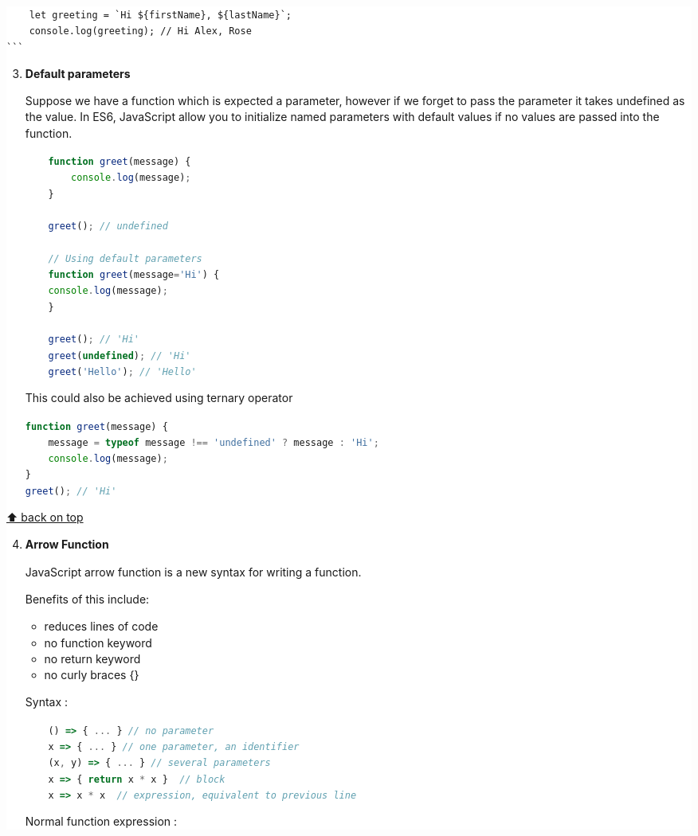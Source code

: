         let greeting = `Hi ${firstName}, ${lastName}`;
        console.log(greeting); // Hi Alex, Rose
    ```

3. **Default parameters**

    Suppose we have a function which is expected a parameter, however if we forget to pass the parameter it takes undefined as the value. In ES6, JavaScript allow you to initialize named parameters with default values if no values are passed into the function.   

    ```javascript
        function greet(message) {
            console.log(message);
        }

        greet(); // undefined

        // Using default parameters
        function greet(message='Hi') {
        console.log(message);
        }

        greet(); // 'Hi'
        greet(undefined); // 'Hi'
        greet('Hello'); // 'Hello'
    ```
    This could also be achieved using ternary operator

    ```javascript
    function greet(message) {
        message = typeof message !== 'undefined' ? message : 'Hi';
        console.log(message);
    }
    greet(); // 'Hi'
    ```

[⬆️ back on top](#)

4. **Arrow Function**

    JavaScript arrow function is a new syntax for writing a function.

    Benefits of this include:

    - reduces lines of code
    - no function keyword
    - no return keyword
    - no curly braces {}

    Syntax : 
    ```javascript
        () => { ... } // no parameter
        x => { ... } // one parameter, an identifier
        (x, y) => { ... } // several parameters
        x => { return x * x }  // block
        x => x * x  // expression, equivalent to previous line
    ```
    Normal function expression :
